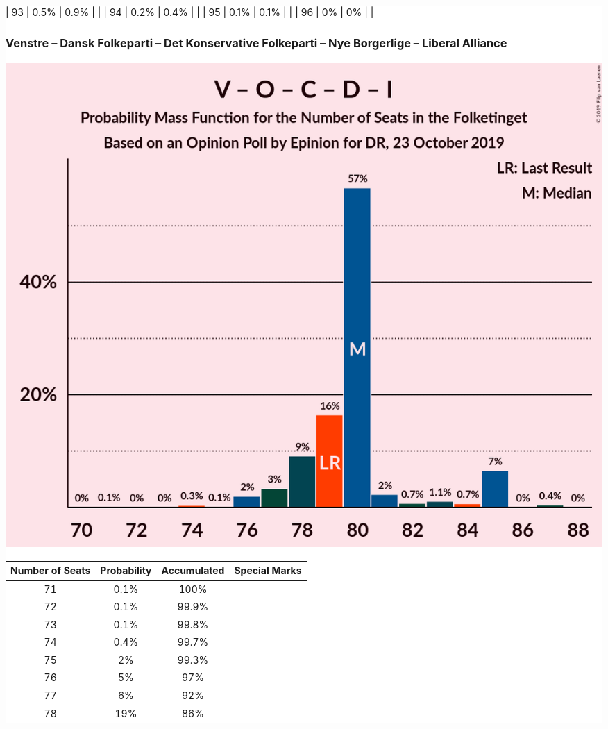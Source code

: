 | 93 | 0.5% | 0.9% |  |
| 94 | 0.2% | 0.4% |  |
| 95 | 0.1% | 0.1% |  |
| 96 | 0% | 0% |  |

### Venstre – Dansk Folkeparti – Det Konservative Folkeparti – Nye Borgerlige – Liberal Alliance

![Graph with seats probability mass function not yet produced](2019-10-23-Epinion-coalitions-seats-pmf-v–o–c–d–i.png "Seats Probability Mass Function")

| Number of Seats | Probability | Accumulated | Special Marks |
|:---------------:|:-----------:|:-----------:|:-------------:|
| 71 | 0.1% | 100% |  |
| 72 | 0.1% | 99.9% |  |
| 73 | 0.1% | 99.8% |  |
| 74 | 0.4% | 99.7% |  |
| 75 | 2% | 99.3% |  |
| 76 | 5% | 97% |  |
| 77 | 6% | 92% |  |
| 78 | 19% | 86% |  |